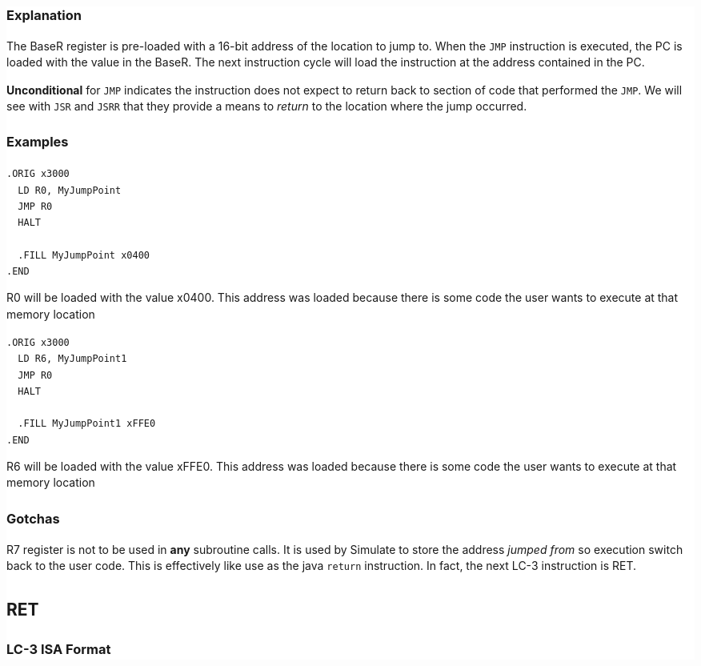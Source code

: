 
<LC3Instruction opName="JMP" :bitPattern="{OpCode:'1100', unused:'000',BaseR:'000', unused: '00000'}" :descriptions="[{OPCode:''},{unused: 'not used'},{BaseR: 'Register containing the jump address'}]"  :examples="['JMP R3 ; Jump to the address in R3']"/>

### Explanation

The BaseR register is pre-loaded with a 16-bit address of the location to jump to. When the ```JMP``` instruction is executed, the PC is loaded with the value in the BaseR. The next instruction cycle will load the instruction at the address contained in the PC.

**Unconditional** for ```JMP``` indicates the instruction does not expect to return back to section of code that performed the ```JMP```. We will see with ```JSR``` and ```JSRR``` that they provide a means to *return* to the location where the jump occurred.

### Examples

``` {3}
.ORIG x3000
  LD R0, MyJumpPoint
  JMP R0
  HALT

  .FILL MyJumpPoint x0400
.END
```
R0 will be loaded with the value x0400. This address was loaded because there is some code the user wants to execute at that memory location

``` {3}
.ORIG x3000
  LD R6, MyJumpPoint1
  JMP R0
  HALT
  
  .FILL MyJumpPoint1 xFFE0
.END
```
R6 will be loaded with the value xFFE0. This address was loaded because there is some code the user wants to execute at that memory location

### Gotchas

R7 register is not to be used in **any** subroutine calls. It is used by Simulate to store the address *jumped from* so execution switch back to the user code. This is effectively like use as the java ```return``` instruction. In fact, the next LC-3 instruction is RET.

## RET

### LC-3 ISA Format
<LC3Instruction opName="RET" :bitPattern="{OpCode:'1100', unused:'000',BaseR:'111', unused: '00000'}" :descriptions="[{OPCode:''},{unused: 'not used'},{BaseR: 'Register containing the return address'}]"  :examples="['RET ; Return back from a subroutine call']"/>

